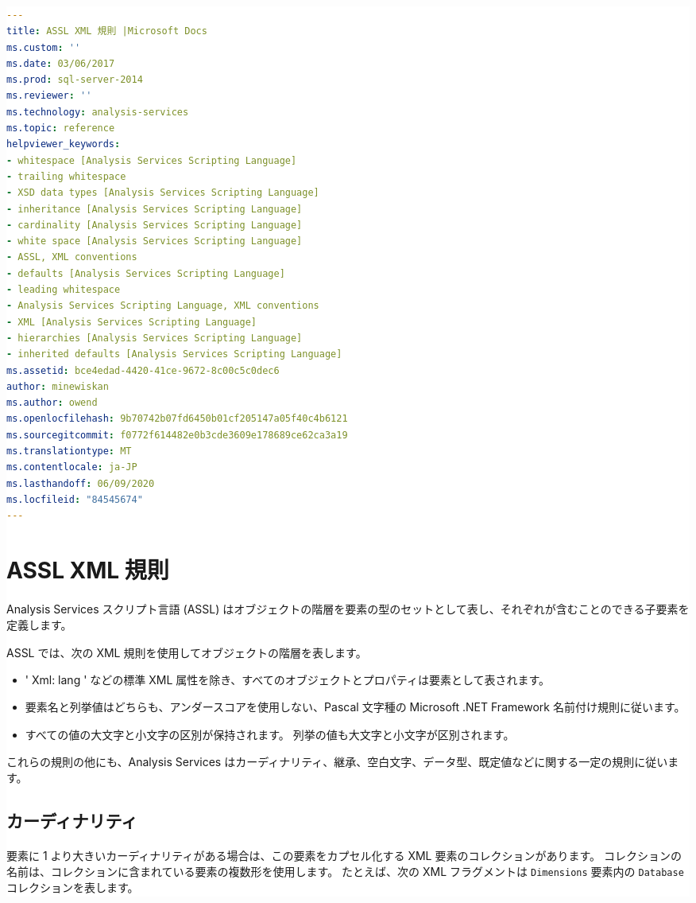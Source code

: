 ```yaml
---
title: ASSL XML 規則 |Microsoft Docs
ms.custom: ''
ms.date: 03/06/2017
ms.prod: sql-server-2014
ms.reviewer: ''
ms.technology: analysis-services
ms.topic: reference
helpviewer_keywords:
- whitespace [Analysis Services Scripting Language]
- trailing whitespace
- XSD data types [Analysis Services Scripting Language]
- inheritance [Analysis Services Scripting Language]
- cardinality [Analysis Services Scripting Language]
- white space [Analysis Services Scripting Language]
- ASSL, XML conventions
- defaults [Analysis Services Scripting Language]
- leading whitespace
- Analysis Services Scripting Language, XML conventions
- XML [Analysis Services Scripting Language]
- hierarchies [Analysis Services Scripting Language]
- inherited defaults [Analysis Services Scripting Language]
ms.assetid: bce4edad-4420-41ce-9672-8c00c5c0dec6
author: minewiskan
ms.author: owend
ms.openlocfilehash: 9b70742b07fd6450b01cf205147a05f40c4b6121
ms.sourcegitcommit: f0772f614482e0b3cde3609e178689ce62ca3a19
ms.translationtype: MT
ms.contentlocale: ja-JP
ms.lasthandoff: 06/09/2020
ms.locfileid: "84545674"
---
```

# <a name="assl-xml-conventions"></a>ASSL XML 規則
  Analysis Services スクリプト言語 (ASSL) はオブジェクトの階層を要素の型のセットとして表し、それぞれが含むことのできる子要素を定義します。  
  
 ASSL では、次の XML 規則を使用してオブジェクトの階層を表します。  
  
-   ' Xml: lang ' などの標準 XML 属性を除き、すべてのオブジェクトとプロパティは要素として表されます。  
  
-   要素名と列挙値はどちらも、アンダースコアを使用しない、Pascal 文字種の Microsoft .NET Framework 名前付け規則に従います。  
  
-   すべての値の大文字と小文字の区別が保持されます。 列挙の値も大文字と小文字が区別されます。  
  
 これらの規則の他にも、Analysis Services はカーディナリティ、継承、空白文字、データ型、既定値などに関する一定の規則に従います。  
  
## <a name="cardinality"></a>カーディナリティ  
 要素に 1 より大きいカーディナリティがある場合は、この要素をカプセル化する XML 要素のコレクションがあります。 コレクションの名前は、コレクションに含まれている要素の複数形を使用します。 たとえば、次の XML フラグメントは `Dimensions` 要素内の `Database` コレクションを表します。  
  